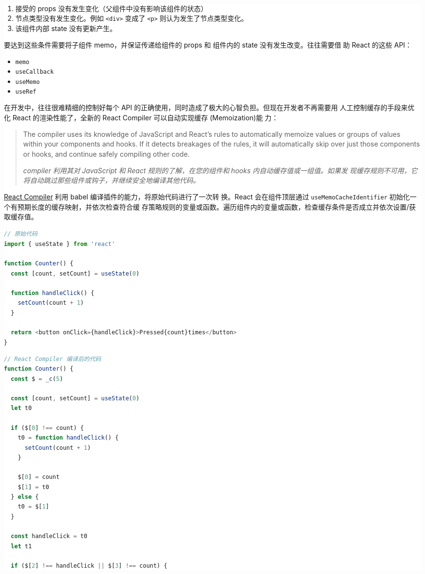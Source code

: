 1. 接受的 props 没有发生变化（父组件中没有影响该组件的状态）
2. 节点类型没有发生变化。例如 `<div>` 变成了 `<p>` 则认为发生了节点类型变化。
3. 该组件内部 state 没有更新产生。

要达到这些条件需要将子组件 memo，并保证传递给组件的 props 和 组件内的 state 没有发生改变。往往需要借
助 React 的这些 API：

- `memo`
- `useCallback`
- `useMemo`
- `useRef`

在开发中，往往很难精细的控制好每个 API 的正确使用，同时造成了极大的心智负担。但现在开发者不再需要用
人工控制缓存的手段来优化 React 的渲染性能了，全新的 React Compiler 可以自动实现缓存 (Memoization)能
力：

> The compiler uses its knowledge of JavaScript and React’s rules to automatically memoize values or
> groups of values within your components and hooks. If it detects breakages of the rules, it will
> automatically skip over just those components or hooks, and continue safely compiling other code.
>
> _compiler 利用其对 JavaScript 和 React 规则的了解，在您的组件和 hooks 内自动缓存值或一组值。如果发
> 现缓存规则不可用，它将自动跳过那些组件或钩子，并继续安全地编译其他代码。_

[React Compiler](https://playground.react.dev/) 利用 babel 编译插件的能力，将原始代码进行了一次转
换。React 会在组件顶层通过 `useMemoCacheIdentifier` 初始化一个有预期长度的缓存映射，并依次检查符合缓
存策略规则的变量或函数。遍历组件内的变量或函数，检查缓存条件是否成立并依次设置/获取缓存值。

<div class="md:flex gap-3 md:-mx-24">

```js
// 原始代码
import { useState } from 'react'

function Counter() {
  const [count, setCount] = useState(0)

  function handleClick() {
    setCount(count + 1)
  }

  return <button onClick={handleClick}>Pressed{count}times</button>
}
```

```js
// React Compiler 编译后的代码
function Counter() {
  const $ = _c(5)

  const [count, setCount] = useState(0)
  let t0

  if ($[0] !== count) {
    t0 = function handleClick() {
      setCount(count + 1)
    }

    $[0] = count
    $[1] = t0
  } else {
    t0 = $[1]
  }

  const handleClick = t0
  let t1

  if ($[2] !== handleClick || $[3] !== count) {
```